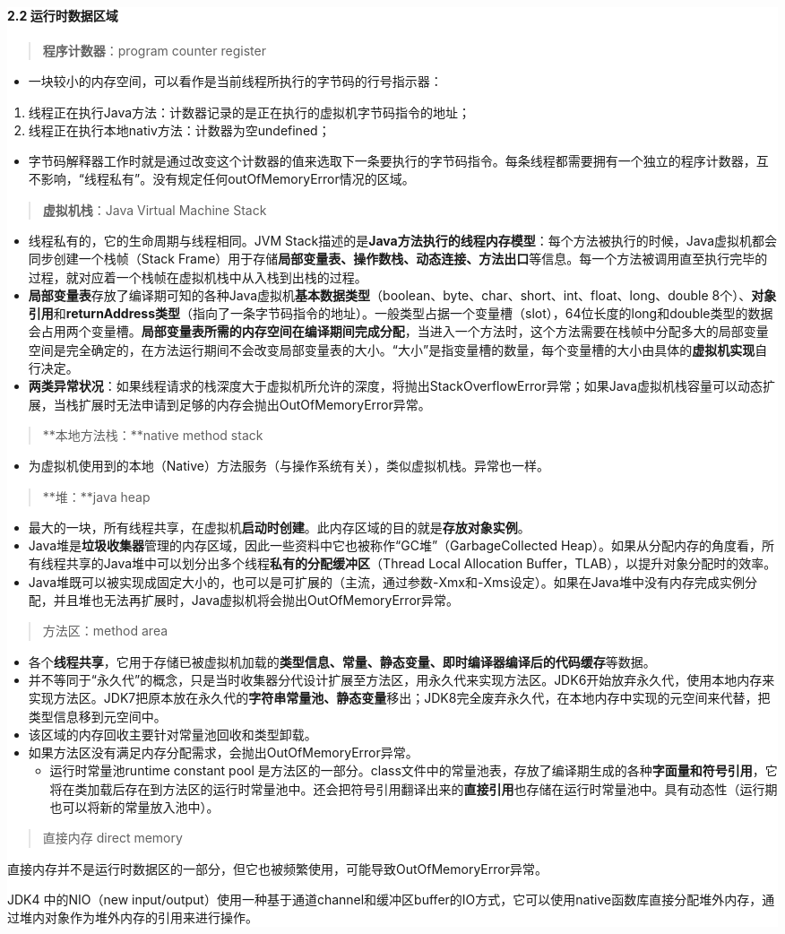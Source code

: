 #### 2.2 运行时数据区域

> **程序计数器**：program counter register

- 一块较小的内存空间，可以看作是当前线程所执行的字节码的行号指示器：

1. 线程正在执行Java方法：计数器记录的是正在执行的虚拟机字节码指令的地址；
2. 线程正在执行本地nativ方法：计数器为空undefined；

- 字节码解释器工作时就是通过改变这个计数器的值来选取下一条要执行的字节码指令。每条线程都需要拥有一个独立的程序计数器，互不影响，“线程私有”。没有规定任何outOfMemoryError情况的区域。

  

> **虚拟机栈**：Java Virtual Machine Stack

- 线程私有的，它的生命周期与线程相同。JVM Stack描述的是**Java方法执行的线程内存模型**：每个方法被执行的时候，Java虚拟机都会同步创建一个栈帧（Stack Frame）用于存储**局部变量表、操作数栈、动态连接、方法出口**等信息。每一个方法被调用直至执行完毕的过程，就对应着一个栈帧在虚拟机栈中从入栈到出栈的过程。
- **局部变量表**存放了编译期可知的各种Java虚拟机**基本数据类型**（boolean、byte、char、short、int、float、long、double 8个）、**对象引用**和**returnAddress类型**（指向了一条字节码指令的地址）。一般类型占据一个变量槽（slot），64位长度的long和double类型的数据会占用两个变量槽。**局部变量表所需的内存空间在编译期间完成分配**，当进入一个方法时，这个方法需要在栈帧中分配多大的局部变量空间是完全确定的，在方法运行期间不会改变局部变量表的大小。“大小”是指变量槽的数量，每个变量槽的大小由具体的**虚拟机实现**自行决定。
- **两类异常状况**：如果线程请求的栈深度大于虚拟机所允许的深度，将抛出StackOverflowError异常；如果Java虚拟机栈容量可以动态扩展，当栈扩展时无法申请到足够的内存会抛出OutOfMemoryError异常。



> **本地方法栈：**native method stack

- 为虚拟机使用到的本地（Native）方法服务（与操作系统有关），类似虚拟机栈。异常也一样。



> **堆：**java heap

- 最大的一块，所有线程共享，在虚拟机**启动时创建**。此内存区域的目的就是**存放对象实例**。
- Java堆是**垃圾收集器**管理的内存区域，因此一些资料中它也被称作“GC堆”（GarbageCollected Heap）。如果从分配内存的角度看，所有线程共享的Java堆中可以划分出多个线程**私有的分配缓冲区**（Thread Local Allocation Buffer，TLAB），以提升对象分配时的效率。
- Java堆既可以被实现成固定大小的，也可以是可扩展的（主流，通过参数-Xmx和-Xms设定）。如果在Java堆中没有内存完成实例分配，并且堆也无法再扩展时，Java虚拟机将会抛出OutOfMemoryError异常。



> 方法区：method area

- 各个**线程共享**，它用于存储已被虚拟机加载的**类型信息、常量、静态变量、即时编译器编译后的代码缓存**等数据。
- 并不等同于“永久代”的概念，只是当时收集器分代设计扩展至方法区，用永久代来实现方法区。JDK6开始放弃永久代，使用本地内存来实现方法区。JDK7把原本放在永久代的**字符串常量池、静态变量**移出；JDK8完全废弃永久代，在本地内存中实现的元空间来代替，把类型信息移到元空间中。
- 该区域的内存回收主要针对常量池回收和类型卸载。
- 如果方法区没有满足内存分配需求，会抛出OutOfMemoryError异常。
  + 运行时常量池runtime constant pool 是方法区的一部分。class文件中的常量池表，存放了编译期生成的各种**字面量和符号引用**，它将在类加载后存在到方法区的运行时常量池中。还会把符号引用翻译出来的**直接引用**也存储在运行时常量池中。具有动态性（运行期也可以将新的常量放入池中）。



> 直接内存 direct memory

直接内存并不是运行时数据区的一部分，但它也被频繁使用，可能导致OutOfMemoryError异常。

JDK4 中的NIO（new input/output）使用一种基于通道channel和缓冲区buffer的IO方式，它可以使用native函数库直接分配堆外内存，通过堆内对象作为堆外内存的引用来进行操作。
